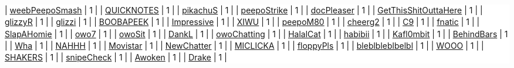 | [weebPeepoSmash](https://7tv.app/emotes/60b41a91214e1ca5c3adca37)                                                                                       | 1     |
| [QUICKNOTES](https://7tv.app/emotes/62ff8cac97bef96c9544583d)                                                                                           | 1     |
| [pikachuS](https://7tv.app/emotes/60fc9901712cfecff903a69b)                                                                                             | 1     |
| [peepoStrike](https://7tv.app/emotes/620ab2b8b015a89311a7e9b1)                                                                                          | 1     |
| [docPleaser](https://7tv.app/emotes/63f0dafeef181b2bfec6928f)                                                                                           | 1     |
| [GetThisShitOuttaHere](https://7tv.app/emotes/646e95246989b9b0d46c4744)                                                                                 | 1     |
| [glizzyR](https://7tv.app/emotes/60b1a43b20b432903ad7c550)                                                                                              | 1     |
| [glizzi](https://7tv.app/emotes/63cfd10ef4657baa9ed9d265)                                                                                               | 1     |
| [BOOBAPEEK](https://7tv.app/emotes/64650c366989b9b0d46a6c25)                                                                                            | 1     |
| [Impressive](https://7tv.app/emotes/63c9ae5575acdcde6163fe2d)                                                                                           | 1     |
| [XIWU](https://7tv.app/emotes/649170911599f2e04f8ef288)                                                                                                 | 1     |
| [peepoM80](https://7tv.app/emotes/647d6d445579ae9e2807f3b4)                                                                                             | 1     |
| [cheerg2](https://7tv.app/emotes/631368d9bdf4c4798bed82b9)                                                                                              | 1     |
| [C9](https://7tv.app/emotes/632da0e45e37f71a793e9266)                                                                                                   | 1     |
| [fnatic](https://7tv.app/emotes/630fb282c7b627ebb036effc)                                                                                               | 1     |
| [SlapAHomie](https://7tv.app/emotes/62817e75503a343700eb4012)                                                                                           | 1     |
| [owo7](https://7tv.app/emotes/64c928bf19c43cba8bfec6cf)                                                                                                 | 1     |
| [owoSit](https://7tv.app/emotes/64c81ca5ac22efa42cbb0f61)                                                                                               | 1     |
| [DankL](https://7tv.app/emotes/611d5a7c95ab6c6c0e2f8d6e)                                                                                                | 1     |
| [owoChatting](https://7tv.app/emotes/64a6eed01b9a9f059bf1bb23)                                                                                          | 1     |
| [HalalCat](https://7tv.app/emotes/618ef6b617e4d50afc0d3a3d)                                                                                             | 1     |
| [habibii](https://7tv.app/emotes/63efe30c8e2c12d52f84338d)                                                                                              | 1     |
| [Kafl0mbit](https://7tv.app/emotes/64dd48b17f79583fe229a175)                                                                                            | 1     |
| [BehindBars](https://7tv.app/emotes/63819a2eaedfa81bc3e282ad)                                                                                           | 1     |
| [Wha](https://7tv.app/emotes/633d592fdc5ce05e05445c2e)                                                                                                  | 1     |
| [NAHHH](https://7tv.app/emotes/634029deb3723828343b7da4)                                                                                                | 1     |
| [Movistar](https://7tv.app/emotes/626aac6e8258e630054e0f38)                                                                                             | 1     |
| [NewChatter](https://7tv.app/emotes/63b81fd5b97b8d3dfe223221)                                                                                           | 1     |
| [MICLICKA](https://7tv.app/emotes/6503559def1caad468f3801d)                                                                                             | 1     |
| [floppyPls](https://7tv.app/emotes/646cdbdb739d3ac2510a308a)                                                                                            | 1     |
| [bleblbleblbelbl](https://7tv.app/emotes/649c47fc3b4504dd621e735a)                                                                                      | 1     |
| [WOOO](https://7tv.app/emotes/63cee388660881de7085e9c6)                                                                                                 | 1     |
| [SHAKERS](https://7tv.app/emotes/6252ffa6c2be2d716f88991e)                                                                                              | 1     |
| [snipeCheck](https://7tv.app/emotes/63b9f3cc74dd58be9fd5f785)                                                                                           | 1     |
| [Awoken](https://7tv.app/emotes/638a424dfa7ae9dbc3b6d8ec)                                                                                               | 1     |
| [Drake](https://7tv.app/emotes/61a89c6115b3ff4a5bb8d6d8)                                                                                                | 1     |